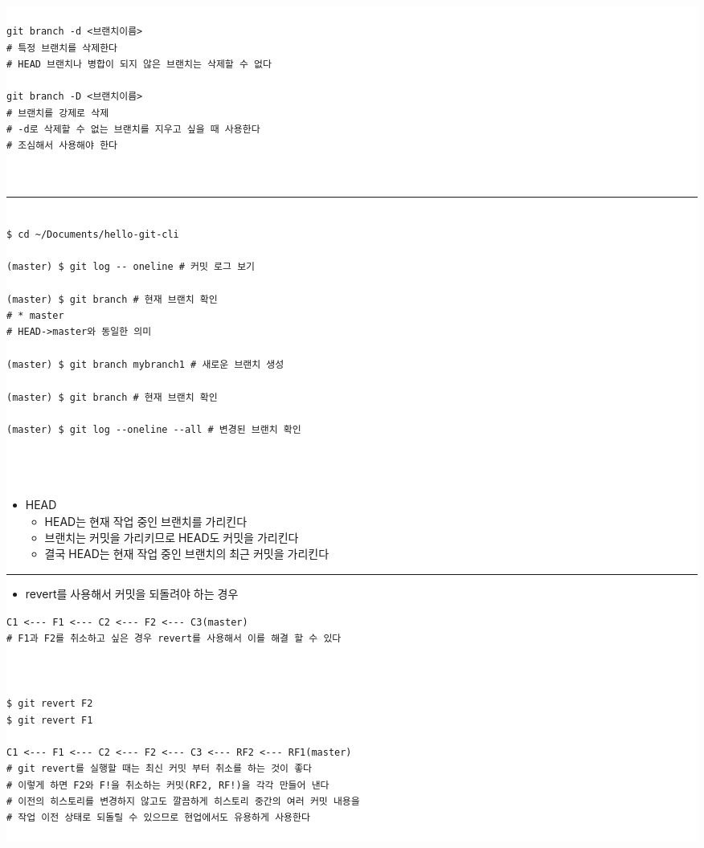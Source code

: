 ```

git branch -d <브랜치이름>
# 특정 브랜치를 삭제한다
# HEAD 브랜치나 병합이 되지 않은 브랜치는 삭제할 수 없다

git branch -D <브랜치이름>
# 브랜치를 강제로 삭제 
# -d로 삭제할 수 없는 브랜치를 지우고 싶을 때 사용한다
# 조심해서 사용해야 한다 



```

<Hr>

```

$ cd ~/Documents/hello-git-cli

(master) $ git log -- oneline # 커밋 로그 보기

(master) $ git branch # 현재 브랜치 확인
# * master
# HEAD->master와 동일한 의미

(master) $ git branch mybranch1 # 새로운 브랜치 생성

(master) $ git branch # 현재 브랜치 확인

(master) $ git log --oneline --all # 변경된 브랜치 확인 




```

- HEAD
    - HEAD는 현재 작업 중인 브랜치를 가리킨다
    - 브랜치는 커밋을 가리키므로 HEAD도 커밋을 가리킨다
    - 결국 HEAD는 현재 작업 중인 브랜치의 최근 커밋을 가리킨다

<hr>

- revert를 사용해서 커밋을 되돌려야 하는 경우


```
C1 <--- F1 <--- C2 <--- F2 <--- C3(master)
# F1과 F2를 취소하고 싶은 경우 revert를 사용해서 이를 해결 할 수 있다



$ git revert F2
$ git revert F1

C1 <--- F1 <--- C2 <--- F2 <--- C3 <--- RF2 <--- RF1(master)
# git revert를 실행할 때는 최신 커밋 부터 취소를 하는 것이 좋다 
# 이렇게 하면 F2와 F!을 취소하는 커밋(RF2, RF!)을 각각 만들어 낸다
# 이전의 히스토리를 변경하지 않고도 깔끔하게 히스토리 중간의 여러 커밋 내용을
# 작업 이전 상태로 되돌릴 수 있으므로 현업에서도 유용하게 사용한다 


```
